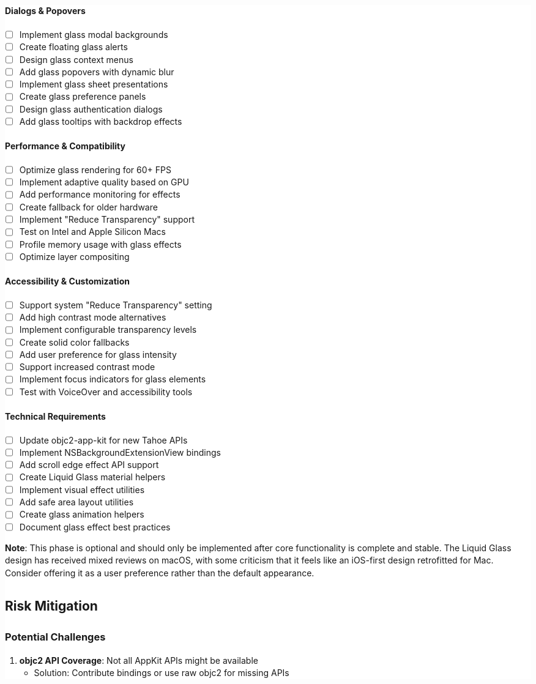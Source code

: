 #### Dialogs & Popovers
- [ ] Implement glass modal backgrounds
- [ ] Create floating glass alerts
- [ ] Design glass context menus
- [ ] Add glass popovers with dynamic blur
- [ ] Implement glass sheet presentations
- [ ] Create glass preference panels
- [ ] Design glass authentication dialogs
- [ ] Add glass tooltips with backdrop effects

#### Performance & Compatibility
- [ ] Optimize glass rendering for 60+ FPS
- [ ] Implement adaptive quality based on GPU
- [ ] Add performance monitoring for effects
- [ ] Create fallback for older hardware
- [ ] Implement "Reduce Transparency" support
- [ ] Test on Intel and Apple Silicon Macs
- [ ] Profile memory usage with glass effects
- [ ] Optimize layer compositing

#### Accessibility & Customization
- [ ] Support system "Reduce Transparency" setting
- [ ] Add high contrast mode alternatives
- [ ] Implement configurable transparency levels
- [ ] Create solid color fallbacks
- [ ] Add user preference for glass intensity
- [ ] Support increased contrast mode
- [ ] Implement focus indicators for glass elements
- [ ] Test with VoiceOver and accessibility tools

#### Technical Requirements
- [ ] Update objc2-app-kit for new Tahoe APIs
- [ ] Implement NSBackgroundExtensionView bindings
- [ ] Add scroll edge effect API support
- [ ] Create Liquid Glass material helpers
- [ ] Implement visual effect utilities
- [ ] Add safe area layout utilities
- [ ] Create glass animation helpers
- [ ] Document glass effect best practices

**Note**: This phase is optional and should only be implemented after core functionality is complete and stable. The Liquid Glass design has received mixed reviews on macOS, with some criticism that it feels like an iOS-first design retrofitted for Mac. Consider offering it as a user preference rather than the default appearance.

## Risk Mitigation

### Potential Challenges

1. **objc2 API Coverage**: Not all AppKit APIs might be available
   - Solution: Contribute bindings or use raw objc2 for missing APIs
